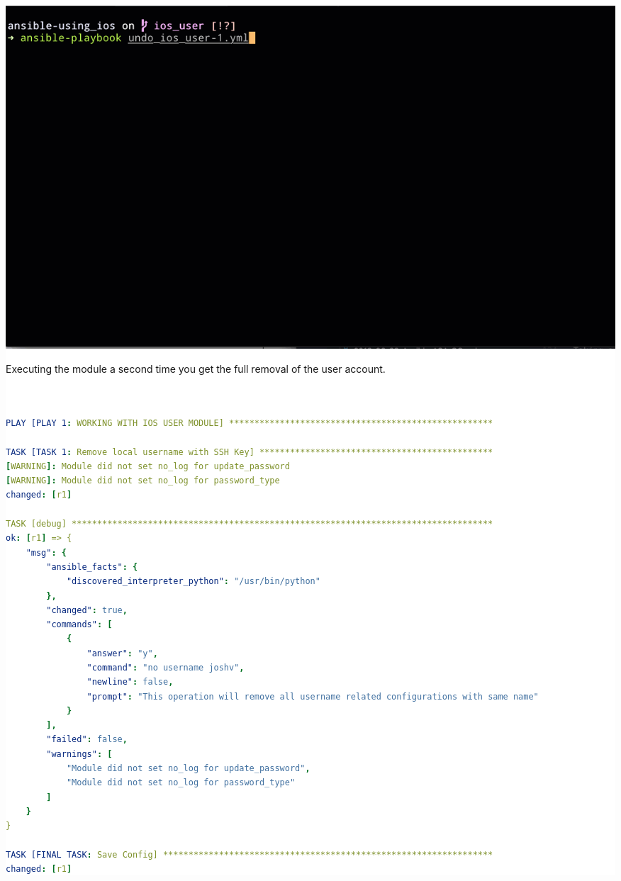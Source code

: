 ![Playbook2 Execution](../../images/2020/03/removing_user_with_key.gif)

Executing the module a second time you get the full removal of the user account.

```yaml linenums="1"


PLAY [PLAY 1: WORKING WITH IOS USER MODULE] ****************************************************

TASK [TASK 1: Remove local username with SSH Key] **********************************************
[WARNING]: Module did not set no_log for update_password
[WARNING]: Module did not set no_log for password_type
changed: [r1]

TASK [debug] ***********************************************************************************
ok: [r1] => {
    "msg": {
        "ansible_facts": {
            "discovered_interpreter_python": "/usr/bin/python"
        },
        "changed": true,
        "commands": [
            {
                "answer": "y",
                "command": "no username joshv",
                "newline": false,
                "prompt": "This operation will remove all username related configurations with same name"
            }
        ],
        "failed": false,
        "warnings": [
            "Module did not set no_log for update_password",
            "Module did not set no_log for password_type"
        ]
    }
}

TASK [FINAL TASK: Save Config] *****************************************************************
changed: [r1]
```